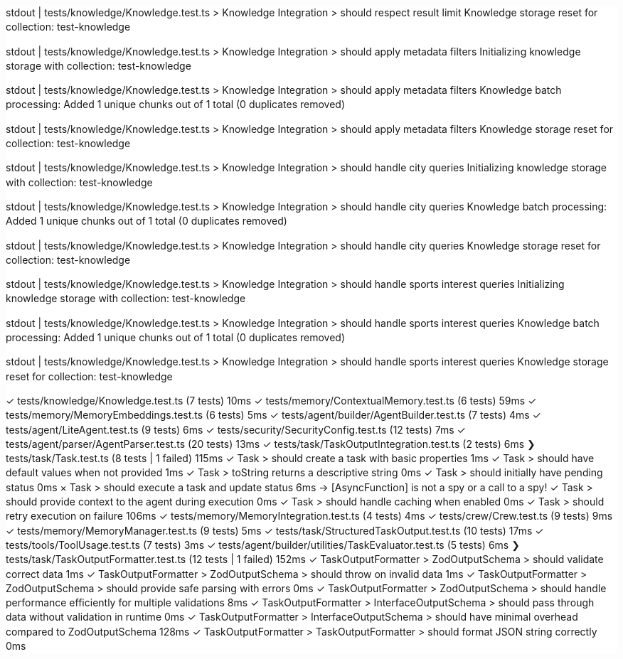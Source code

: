 stdout | tests/knowledge/Knowledge.test.ts > Knowledge Integration > should respect result limit
Knowledge storage reset for collection: test-knowledge

stdout | tests/knowledge/Knowledge.test.ts > Knowledge Integration > should apply metadata filters
Initializing knowledge storage with collection: test-knowledge

stdout | tests/knowledge/Knowledge.test.ts > Knowledge Integration > should apply metadata filters
Knowledge batch processing: Added 1 unique chunks out of 1 total (0 duplicates removed)

stdout | tests/knowledge/Knowledge.test.ts > Knowledge Integration > should apply metadata filters
Knowledge storage reset for collection: test-knowledge

stdout | tests/knowledge/Knowledge.test.ts > Knowledge Integration > should handle city queries
Initializing knowledge storage with collection: test-knowledge

stdout | tests/knowledge/Knowledge.test.ts > Knowledge Integration > should handle city queries
Knowledge batch processing: Added 1 unique chunks out of 1 total (0 duplicates removed)

stdout | tests/knowledge/Knowledge.test.ts > Knowledge Integration > should handle city queries
Knowledge storage reset for collection: test-knowledge

stdout | tests/knowledge/Knowledge.test.ts > Knowledge Integration > should handle sports interest queries
Initializing knowledge storage with collection: test-knowledge

stdout | tests/knowledge/Knowledge.test.ts > Knowledge Integration > should handle sports interest queries
Knowledge batch processing: Added 1 unique chunks out of 1 total (0 duplicates removed)

stdout | tests/knowledge/Knowledge.test.ts > Knowledge Integration > should handle sports interest queries
Knowledge storage reset for collection: test-knowledge

 ✓ tests/knowledge/Knowledge.test.ts (7 tests) 10ms
 ✓ tests/memory/ContextualMemory.test.ts (6 tests) 59ms
 ✓ tests/memory/MemoryEmbeddings.test.ts (6 tests) 5ms
 ✓ tests/agent/builder/AgentBuilder.test.ts (7 tests) 4ms
 ✓ tests/agent/LiteAgent.test.ts (9 tests) 6ms
 ✓ tests/security/SecurityConfig.test.ts (12 tests) 7ms
 ✓ tests/agent/parser/AgentParser.test.ts (20 tests) 13ms
 ✓ tests/task/TaskOutputIntegration.test.ts (2 tests) 6ms
 ❯ tests/task/Task.test.ts (8 tests | 1 failed) 115ms
   ✓ Task > should create a task with basic properties 1ms
   ✓ Task > should have default values when not provided 1ms
   ✓ Task > toString returns a descriptive string 0ms
   ✓ Task > should initially have pending status 0ms
   × Task > should execute a task and update status 6ms
     → [AsyncFunction] is not a spy or a call to a spy!
   ✓ Task > should provide context to the agent during execution 0ms
   ✓ Task > should handle caching when enabled 0ms
   ✓ Task > should retry execution on failure 106ms
 ✓ tests/memory/MemoryIntegration.test.ts (4 tests) 4ms
 ✓ tests/crew/Crew.test.ts (9 tests) 9ms
 ✓ tests/memory/MemoryManager.test.ts (9 tests) 5ms
 ✓ tests/task/StructuredTaskOutput.test.ts (10 tests) 17ms
 ✓ tests/tools/ToolUsage.test.ts (7 tests) 3ms
 ✓ tests/agent/builder/utilities/TaskEvaluator.test.ts (5 tests) 6ms
 ❯ tests/task/TaskOutputFormatter.test.ts (12 tests | 1 failed) 152ms
   ✓ TaskOutputFormatter > ZodOutputSchema > should validate correct data 1ms
   ✓ TaskOutputFormatter > ZodOutputSchema > should throw on invalid data 1ms
   ✓ TaskOutputFormatter > ZodOutputSchema > should provide safe parsing with errors 0ms
   ✓ TaskOutputFormatter > ZodOutputSchema > should handle performance efficiently for multiple validations 8ms
   ✓ TaskOutputFormatter > InterfaceOutputSchema > should pass through data without validation in runtime 0ms
   ✓ TaskOutputFormatter > InterfaceOutputSchema > should have minimal overhead compared to ZodOutputSchema 128ms
   ✓ TaskOutputFormatter > TaskOutputFormatter > should format JSON string correctly 0ms